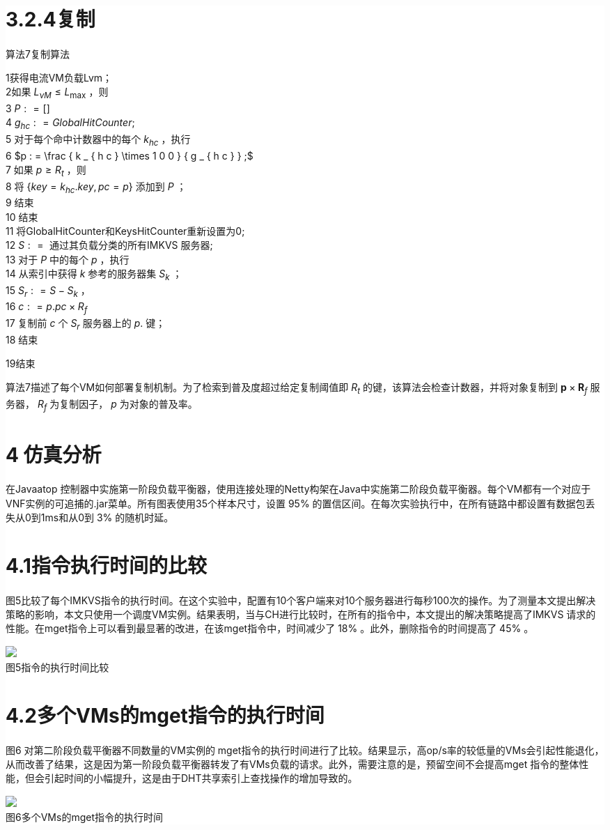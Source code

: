 # 3.2.4复制

算法7复制算法

1获得电流VM负载Lvm；  
2如果 $L _ { \nu { \scriptscriptstyle M } } \leq L _ { \mathrm { m a x } }$ ，则  
3 $\scriptstyle P : = [ ]$   
4 $g _ { h c } : = G l o b a l H i t C o u n t e r ;$   
5 对于每个命中计数器中的每个 $k _ { h c }$ ，执行  
6 $p : = \frac { k _ { h c } \times 1 0 0 } { g _ { h c } } ;$   
7 如果 $p \geq R _ { t }$ ，则  
8 将 $\{ k e y = k _ { h c } . k e y , p c = p \}$ 添加到 $P$ ；  
9 结束  
10 结束  
11 将GlobalHitCounter和KeysHitCounter重新设置为0;  
12 $S : = { }$ 通过其负载分类的所有IMKVS 服务器;  
13 对于 $P$ 中的每个 $p$ ，执行  
14 从索引中获得 $k$ 参考的服务器集 $S _ { k }$ ；  
15 $S _ { r } : = S - S _ { k }$ ，  
16 $c : = p . p c \times R _ { f }$   
17 复制前 $c$ 个 $S _ { r }$ 服务器上的 $p .$ 键；  
18 结束

19结束

算法7描述了每个VM如何部署复制机制。为了检索到普及度超过给定复制阈值即 $R _ { t }$ 的键，该算法会检查计数器，并将对象复制到 $\boldsymbol { p } \times \boldsymbol { R } _ { f }$ 服务器， $R _ { f }$ 为复制因子， $p$ 为对象的普及率。

# 4 仿真分析

在Javaatop 控制器中实施第一阶段负载平衡器，使用连接处理的Netty构架在Java中实施第二阶段负载平衡器。每个VM都有一个对应于VNF实例的可追捕的.jar菜单。所有图表使用35个样本尺寸，设置 $9 5 \%$ 的置信区间。在每次实验执行中，在所有链路中都设置有数据包丢失从0到1ms和从0到 $3 \%$ 的随机时延。

# 4.1指令执行时间的比较

图5比较了每个IMKVS指令的执行时间。在这个实验中，配置有10个客户端来对10个服务器进行每秒100次的操作。为了测量本文提出解决策略的影响，本文只使用一个调度VM实例。结果表明，当与CH进行比较时，在所有的指令中，本文提出的解决策略提高了IMKVS 请求的性能。在mget指令上可以看到最显著的改进，在该mget指令中，时间减少了 $1 8 \%$ 。此外，删除指令的时间提高了 $45 \%$ 。

![](images/810c0dbaf5ddd667fd1852e99b6ae3940d1e6a5458e71fd15c398f49e6b6b607.jpg)  
图5指令的执行时间比较

# 4.2多个VMs的mget指令的执行时间

图6 对第二阶段负载平衡器不同数量的VM实例的 mget指令的执行时间进行了比较。结果显示，高op/s率的较低量的VMs会引起性能退化，从而改善了结果，这是因为第一阶段负载平衡器转发了有VMs负载的请求。此外，需要注意的是，预留空间不会提高mget 指令的整体性能，但会引起时间的小幅提升，这是由于DHT共享索引上查找操作的增加导致的。

![](images/ecc2453662fab2e3c2eb25dfc56c2ddd75948941b8fcb6cd9a61e7c641e89c46.jpg)  
图6多个VMs的mget指令的执行时间
